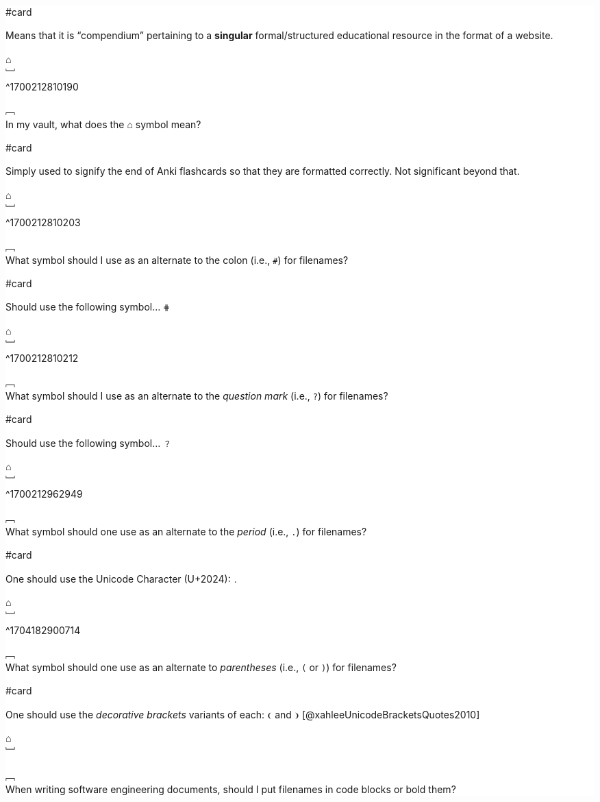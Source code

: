 #card

Means that it is “compendium” pertaining to a **singular** formal/structured educational resource in the format of a website.

⌂
<br>﹈<br>^1700212810190

﹇<br>
In my vault, what does the ⌂ symbol mean?

#card

Simply used to signify the end of Anki flashcards so that they are formatted correctly. Not significant beyond that.

⌂
<br>﹈<br>^1700212810203

﹇<br>
What symbol should I use as an alternate to the colon (i.e., `#`) for filenames?

#card 

Should use the following symbol… `⋕`

⌂
<br>﹈<br>^1700212810212

﹇<br>
What symbol should I use as an alternate to the *question mark* (i.e., `?`) for filenames?

#card 

Should use the following symbol… `？`

⌂
<br>﹈<br>^1700212962949

﹇<br>
What symbol should one use as an alternate to the _period_ (i.e., `.`) for filenames?

#card 

One should use the Unicode Character (U+2024): `․`

⌂
<br>﹈<br>^1704182900714

﹇<br>
What symbol should one use as an alternate to _parentheses_ (i.e., `(` or `)`) for filenames?

#card 

One should use the _decorative brackets_ variants of each: `❨` and `❩` [@xahleeUnicodeBracketsQuotes2010]

⌂
<br>﹈<br>


﹇<br>
When writing software engineering documents, should I put filenames in code blocks or bold them?
